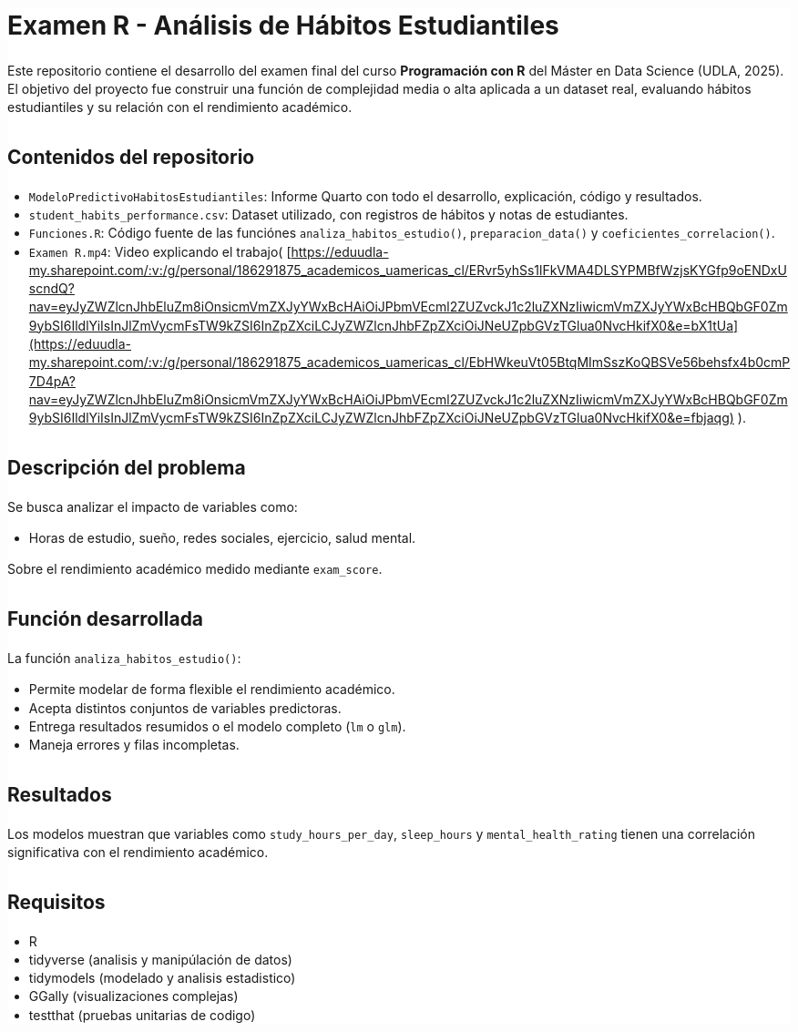 # Examen R - Análisis de Hábitos Estudiantiles

Este repositorio contiene el desarrollo del examen final del curso **Programación con R** del Máster en Data Science (UDLA, 2025). El objetivo del proyecto fue construir una función de complejidad media o alta aplicada a un dataset real, evaluando hábitos estudiantiles y su relación con el rendimiento académico.

## Contenidos del repositorio

- `ModeloPredictivoHabitosEstudiantiles`: Informe Quarto con todo el desarrollo, explicación, código y resultados.
- `student_habits_performance.csv`: Dataset utilizado, con registros de hábitos y notas de estudiantes.
- `Funciones.R`: Código fuente de las funciónes `analiza_habitos_estudio()`, `preparacion_data()` y `coeficientes_correlacion()`.
- `Examen R.mp4`: Video explicando el trabajo( [https://eduudla-my.sharepoint.com/:v:/g/personal/186291875_academicos_uamericas_cl/ERvr5yhSs1lFkVMA4DLSYPMBfWzjsKYGfp9oENDxUscndQ?nav=eyJyZWZlcnJhbEluZm8iOnsicmVmZXJyYWxBcHAiOiJPbmVEcml2ZUZvckJ1c2luZXNzIiwicmVmZXJyYWxBcHBQbGF0Zm9ybSI6IldlYiIsInJlZmVycmFsTW9kZSI6InZpZXciLCJyZWZlcnJhbFZpZXciOiJNeUZpbGVzTGlua0NvcHkifX0&e=bX1tUa](https://eduudla-my.sharepoint.com/:v:/g/personal/186291875_academicos_uamericas_cl/EbHWkeuVt05BtqMImSszKoQBSVe56behsfx4b0cmP7D4pA?nav=eyJyZWZlcnJhbEluZm8iOnsicmVmZXJyYWxBcHAiOiJPbmVEcml2ZUZvckJ1c2luZXNzIiwicmVmZXJyYWxBcHBQbGF0Zm9ybSI6IldlYiIsInJlZmVycmFsTW9kZSI6InZpZXciLCJyZWZlcnJhbFZpZXciOiJNeUZpbGVzTGlua0NvcHkifX0&e=fbjaqg) ).

## Descripción del problema

Se busca analizar el impacto de variables como:
- Horas de estudio, sueño, redes sociales, ejercicio, salud mental.

Sobre el rendimiento académico medido mediante `exam_score`.

## Función desarrollada

La función `analiza_habitos_estudio()`:
- Permite modelar de forma flexible el rendimiento académico.
- Acepta distintos conjuntos de variables predictoras.
- Entrega resultados resumidos o el modelo completo (`lm` o `glm`).
- Maneja errores y filas incompletas.

## Resultados

Los modelos muestran que variables como `study_hours_per_day`, `sleep_hours` y `mental_health_rating` tienen una correlación significativa con el rendimiento académico.

## Requisitos

- R
- tidyverse (analisis y manipúlación de datos)
- tidymodels (modelado y analisis estadistico)
- GGally (visualizaciones complejas)
- testthat (pruebas unitarias de codigo)

